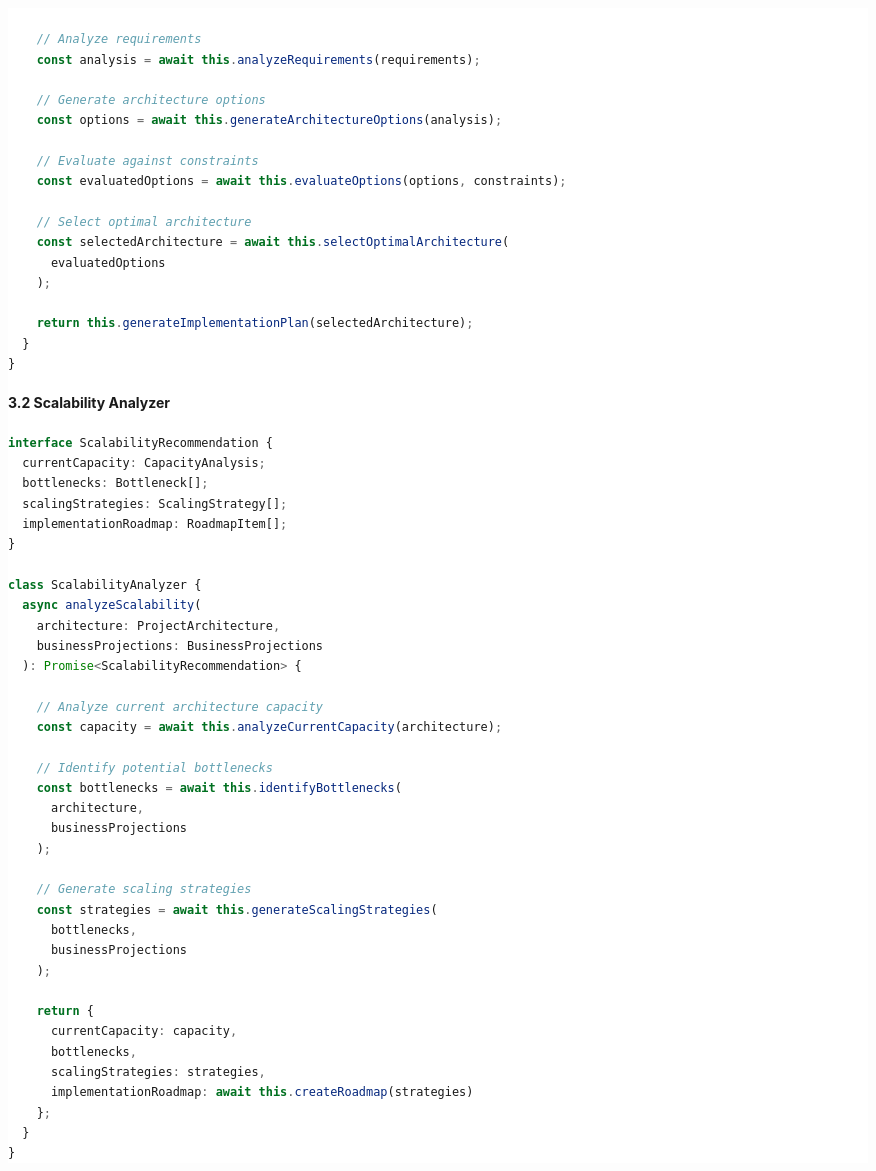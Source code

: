 ```typescript
    
    // Analyze requirements
    const analysis = await this.analyzeRequirements(requirements);
    
    // Generate architecture options
    const options = await this.generateArchitectureOptions(analysis);
    
    // Evaluate against constraints
    const evaluatedOptions = await this.evaluateOptions(options, constraints);
    
    // Select optimal architecture
    const selectedArchitecture = await this.selectOptimalArchitecture(
      evaluatedOptions
    );
    
    return this.generateImplementationPlan(selectedArchitecture);
  }
}
```

#### **3.2 Scalability Analyzer**
```typescript
interface ScalabilityRecommendation {
  currentCapacity: CapacityAnalysis;
  bottlenecks: Bottleneck[];
  scalingStrategies: ScalingStrategy[];
  implementationRoadmap: RoadmapItem[];
}

class ScalabilityAnalyzer {
  async analyzeScalability(
    architecture: ProjectArchitecture,
    businessProjections: BusinessProjections
  ): Promise<ScalabilityRecommendation> {
    
    // Analyze current architecture capacity
    const capacity = await this.analyzeCurrentCapacity(architecture);
    
    // Identify potential bottlenecks
    const bottlenecks = await this.identifyBottlenecks(
      architecture, 
      businessProjections
    );
    
    // Generate scaling strategies
    const strategies = await this.generateScalingStrategies(
      bottlenecks,
      businessProjections
    );
    
    return {
      currentCapacity: capacity,
      bottlenecks,
      scalingStrategies: strategies,
      implementationRoadmap: await this.createRoadmap(strategies)
    };
  }
}
```
